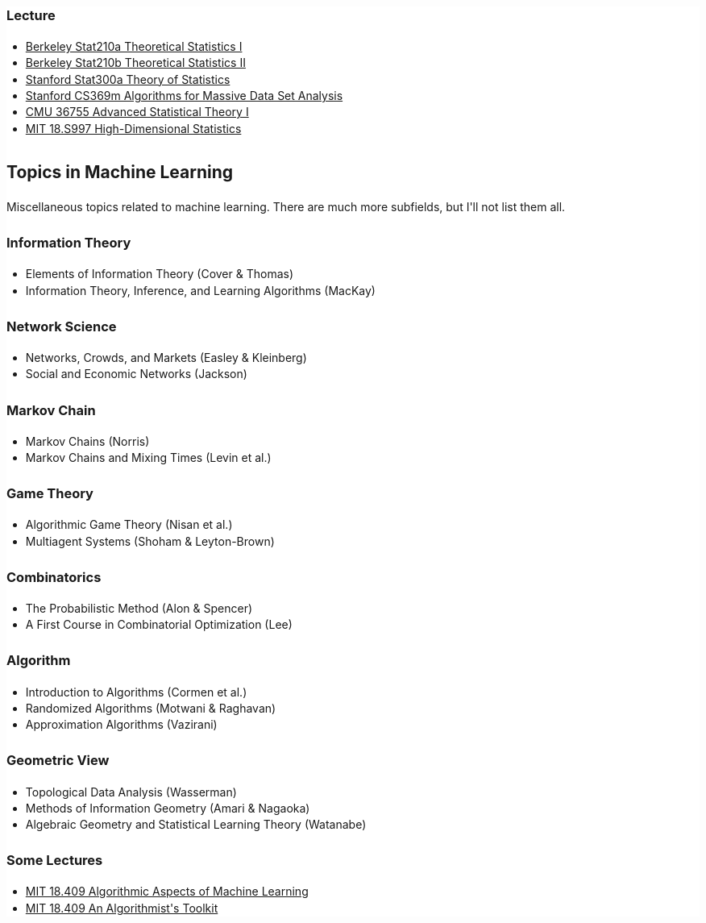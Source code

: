 ### Lecture
- [Berkeley Stat210a Theoretical Statistics I](https://www.stat.berkeley.edu/~wfithian/courses/stat210a/)
- [Berkeley Stat210b Theoretical Statistics II](https://people.eecs.berkeley.edu/~jordan/courses/210B-spring17/)
- [Stanford Stat300a Theory of Statistics](https://web.stanford.edu/~lmackey/stats300a/)
- [Stanford CS369m Algorithms for Massive Data Set Analysis](http://cs.stanford.edu/people/mmahoney/cs369m/)
- [CMU 36755 Advanced Statistical Theory I](http://www.stat.cmu.edu/~arinaldo/36755/F16/)
- [MIT 18.S997 High-Dimensional Statistics](https://ocw.mit.edu/courses/mathematics/18-s997-high-dimensional-statistics-spring-2015/)


## Topics in Machine Learning
Miscellaneous topics related to machine learning. 
There are much more subfields, but I'll not list them all.

### Information Theory
- Elements of Information Theory (Cover & Thomas)
- Information Theory, Inference, and Learning Algorithms (MacKay)

### Network Science
- Networks, Crowds, and Markets (Easley & Kleinberg)
- Social and Economic Networks (Jackson)

### Markov Chain
- Markov Chains (Norris)
- Markov Chains and Mixing Times (Levin et al.)

### Game Theory
- Algorithmic Game Theory (Nisan et al.)
- Multiagent Systems (Shoham & Leyton-Brown)

### Combinatorics
- The Probabilistic Method (Alon & Spencer)
- A First Course in Combinatorial Optimization (Lee)

### Algorithm
- Introduction to Algorithms (Cormen et al.)
- Randomized Algorithms (Motwani & Raghavan)
- Approximation Algorithms (Vazirani)

### Geometric View
- Topological Data Analysis (Wasserman)
- Methods of Information Geometry (Amari & Nagaoka)
- Algebraic Geometry and Statistical Learning Theory (Watanabe)

### Some Lectures
- [MIT 18.409 Algorithmic Aspects of Machine Learning](http://people.csail.mit.edu/moitra/409.html)
- [MIT 18.409 An Algorithmist's Toolkit](http://stellar.mit.edu/S/course/18/fa09/18.409/)
